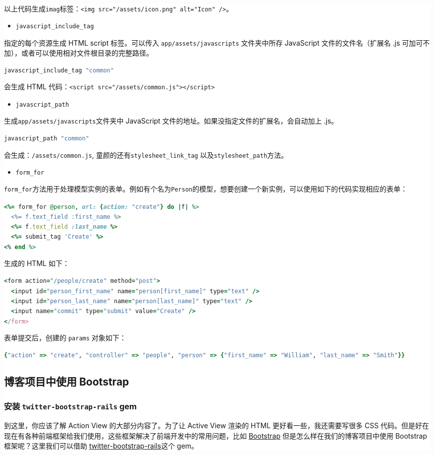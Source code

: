 以上代码生成`imag`标签：`<img src="/assets/icon.png" alt="Icon" />`。

*   `javascript_include_tag`

指定的每个资源生成 HTML script 标签。可以传入 `app/assets/javascripts` 文件夹中所存 JavaScript 文件的文件名（扩展名 .js 可加可不加），或者可以使用相对文件根目录的完整路径。

```rb
javascript_include_tag "common" 
```

会生成 HTML 代码：`<script src="/assets/common.js"></script>`

*   `javascript_path`

生成`app/assets/javascripts`文件夹中 JavaScript 文件的地址。如果没指定文件的扩展名，会自动加上 .js。

```rb
javascript_path "common" 
```

会生成：`/assets/common.js`, 童颜的还有`stylesheet_link_tag` 以及`stylesheet_path`方法。

*   `form_for`

`form_for`方法用于处理模型实例的表单。例如有个名为`Person`的模型，想要创建一个新实例，可以使用如下的代码实现相应的表单：

```rb
<%= form_for @person, url: {action: "create"} do |f| %>
  <%= f.text_field :first_name %>
  <%= f.text_field :last_name %>
  <%= submit_tag 'Create' %>
<% end %> 
```

生成的 HTML 如下：

```rb
<form action="/people/create" method="post">
  <input id="person_first_name" name="person[first_name]" type="text" />
  <input id="person_last_name" name="person[last_name]" type="text" />
  <input name="commit" type="submit" value="Create" />
</form> 
```

表单提交后，创建的 `params` 对象如下：

```rb
{"action" => "create", "controller" => "people", "person" => {"first_name" => "William", "last_name" => "Smith"}} 
```

## 博客项目中使用 Bootstrap

### 安装 `twitter-bootstrap-rails` gem

到这里，你应该了解 Action View 的大部分内容了。为了让 Active View 渲染的 HTML 更好看一些，我还需要写很多 CSS 代码。但是好在现在有各种前端框架给我们使用，这些框架解决了前端开发中的常用问题，比如 [Bootstrap](http://www.bootcss.com/) 但是怎么样在我们的博客项目中使用 Bootstrap 框架呢？这里我们可以借助 [twitter-bootstrap-rails](https://github.com/seyhunak/twitter-bootstrap-rails)这个 gem。
